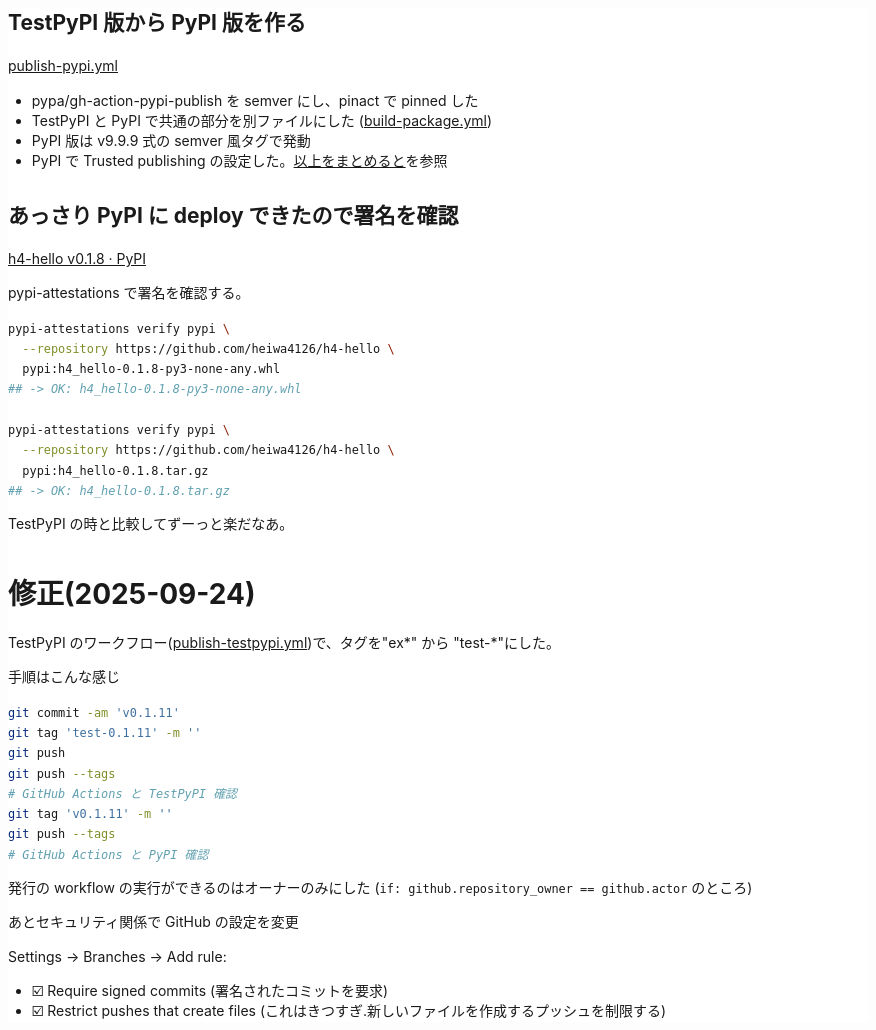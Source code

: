## TestPyPI 版から PyPI 版を作る

[publish-pypi.yml](.github/workflows/publish-pypi.yml)

- pypa/gh-action-pypi-publish を semver にし、pinact で pinned した
- TestPyPI と PyPI で共通の部分を別ファイルにした ([build-package.yml](.github/workflows/build-package.yml))
- PyPI 版は v9.9.9 式の semver 風タグで発動
- PyPI で Trusted publishing の設定した。[以上をまとめると](#以上をまとめると)を参照

## あっさり PyPI に deploy できたので署名を確認

[h4-hello v0.1.8 · PyPI](https://pypi.org/project/h4-hello/0.1.8/)

pypi-attestations で署名を確認する。

```sh
pypi-attestations verify pypi \
  --repository https://github.com/heiwa4126/h4-hello \
  pypi:h4_hello-0.1.8-py3-none-any.whl
## -> OK: h4_hello-0.1.8-py3-none-any.whl

pypi-attestations verify pypi \
  --repository https://github.com/heiwa4126/h4-hello \
  pypi:h4_hello-0.1.8.tar.gz
## -> OK: h4_hello-0.1.8.tar.gz
```

TestPyPI の時と比較してずーっと楽だなあ。

# 修正(2025-09-24)

TestPyPI のワークフロー([publish-testpypi.yml](.github/workflows/publish-testpypi.yml))で、タグを"ex*" から "test-*"にした。

手順はこんな感じ

```sh
git commit -am 'v0.1.11'
git tag 'test-0.1.11' -m ''
git push
git push --tags
# GitHub Actions と TestPyPI 確認
git tag 'v0.1.11' -m ''
git push --tags
# GitHub Actions と PyPI 確認
```

発行の workflow の実行ができるのはオーナーのみにした
(`if: github.repository_owner == github.actor` のところ)

あとセキュリティ関係で GitHub の設定を変更

Settings → Branches → Add rule:

- ☑️ Require signed commits (署名されたコミットを要求)
- ☑️ Restrict pushes that create files (これはきつすぎ.新しいファイルを作成するプッシュを制限する)
